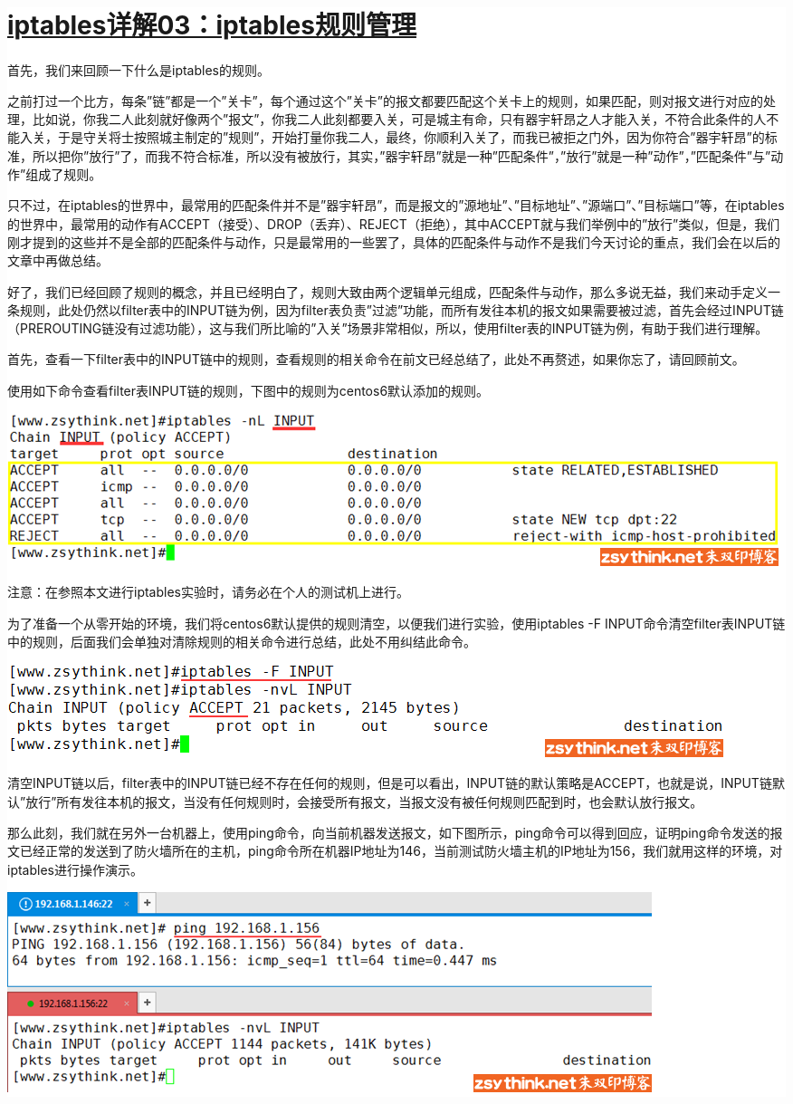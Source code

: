 # [iptables详解03：iptables规则管理](https://www.zsythink.net/archives/1517)

首先，我们来回顾一下什么是iptables的规则。

之前打过一个比方，每条”链”都是一个”关卡”，每个通过这个”关卡”的报文都要匹配这个关卡上的规则，如果匹配，则对报文进行对应的处理，比如说，你我二人此刻就好像两个”报文”，你我二人此刻都要入关，可是城主有命，只有器宇轩昂之人才能入关，不符合此条件的人不能入关，于是守关将士按照城主制定的”规则”，开始打量你我二人，最终，你顺利入关了，而我已被拒之门外，因为你符合”器宇轩昂”的标准，所以把你”放行”了，而我不符合标准，所以没有被放行，其实，”器宇轩昂”就是一种”匹配条件”，”放行”就是一种”动作”，”匹配条件”与”动作”组成了规则。

只不过，在iptables的世界中，最常用的匹配条件并不是”器宇轩昂”，而是报文的”源地址”、”目标地址”、”源端口”、”目标端口”等，在iptables的世界中，最常用的动作有ACCEPT（接受）、DROP（丢弃）、REJECT（拒绝），其中ACCEPT就与我们举例中的”放行”类似，但是，我们刚才提到的这些并不是全部的匹配条件与动作，只是最常用的一些罢了，具体的匹配条件与动作不是我们今天讨论的重点，我们会在以后的文章中再做总结。

好了，我们已经回顾了规则的概念，并且已经明白了，规则大致由两个逻辑单元组成，匹配条件与动作，那么多说无益，我们来动手定义一条规则，此处仍然以filter表中的INPUT链为例，因为filter表负责”过滤”功能，而所有发往本机的报文如果需要被过滤，首先会经过INPUT链（PREROUTING链没有过滤功能），这与我们所比喻的”入关”场景非常相似，所以，使用filter表的INPUT链为例，有助于我们进行理解。

首先，查看一下filter表中的INPUT链中的规则，查看规则的相关命令在前文已经总结了，此处不再赘述，如果你忘了，请回顾前文。

使用如下命令查看filter表INPUT链的规则，下图中的规则为centos6默认添加的规则。

![img](./images/041517_1436_1.png)

注意：在参照本文进行iptables实验时，请务必在个人的测试机上进行。

为了准备一个从零开始的环境，我们将centos6默认提供的规则清空，以便我们进行实验，使用iptables -F INPUT命令清空filter表INPUT链中的规则，后面我们会单独对清除规则的相关命令进行总结，此处不用纠结此命令。

![img](./images/041517_1436_2.png)

清空INPUT链以后，filter表中的INPUT链已经不存在任何的规则，但是可以看出，INPUT链的默认策略是ACCEPT，也就是说，INPUT链默认”放行”所有发往本机的报文，当没有任何规则时，会接受所有报文，当报文没有被任何规则匹配到时，也会默认放行报文。

那么此刻，我们就在另外一台机器上，使用ping命令，向当前机器发送报文，如下图所示，ping命令可以得到回应，证明ping命令发送的报文已经正常的发送到了防火墙所在的主机，ping命令所在机器IP地址为146，当前测试防火墙主机的IP地址为156，我们就用这样的环境，对iptables进行操作演示。

![img](./images/041517_1436_3.png)
